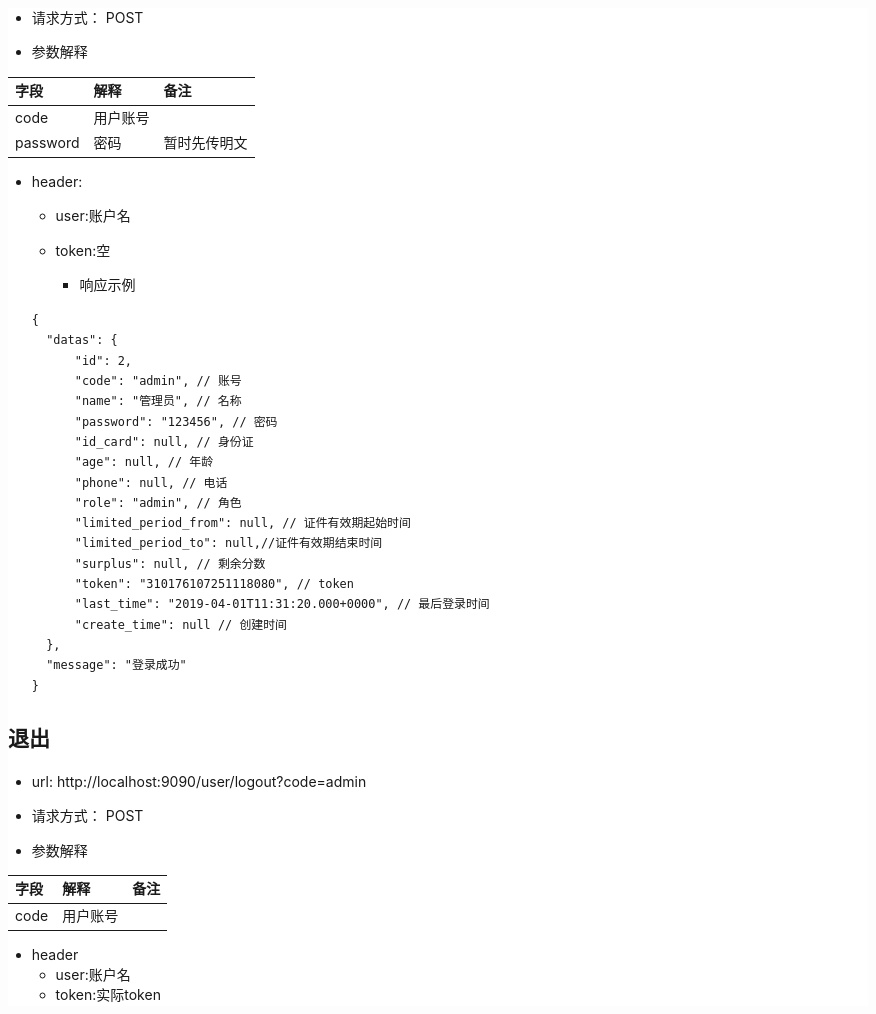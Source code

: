 -  请求方式： POST    

- 参数解释

|字段|解释|备注|
|:---|:---|:---|
|code|用户账号||
|password|密码|暂时先传明文|

- header:
  
  - user:账户名
  - token:空
  
    - 响应示例
    
  ```
  {
  	"datas": {
  		"id": 2,
  		"code": "admin", // 账号
  		"name": "管理员", // 名称
  		"password": "123456", // 密码
  		"id_card": null, // 身份证
  		"age": null, // 年龄
  		"phone": null, // 电话
  		"role": "admin", // 角色
  		"limited_period_from": null, // 证件有效期起始时间
  		"limited_period_to": null,//证件有效期结束时间
  		"surplus": null, // 剩余分数
  		"token": "310176107251118080", // token
  		"last_time": "2019-04-01T11:31:20.000+0000", // 最后登录时间
  		"create_time": null // 创建时间
  	},
  	"message": "登录成功"
  }
  ```
  
 ## 退出
 
 - url:  http://localhost:9090/user/logout?code=admin
 
 -  请求方式： POST    
 
 - 参数解释
 
 |字段|解释|备注|
 |:---|:---|:---|
 |code|用户账号||
 
 - header
   - user:账户名
   - token:实际token
   